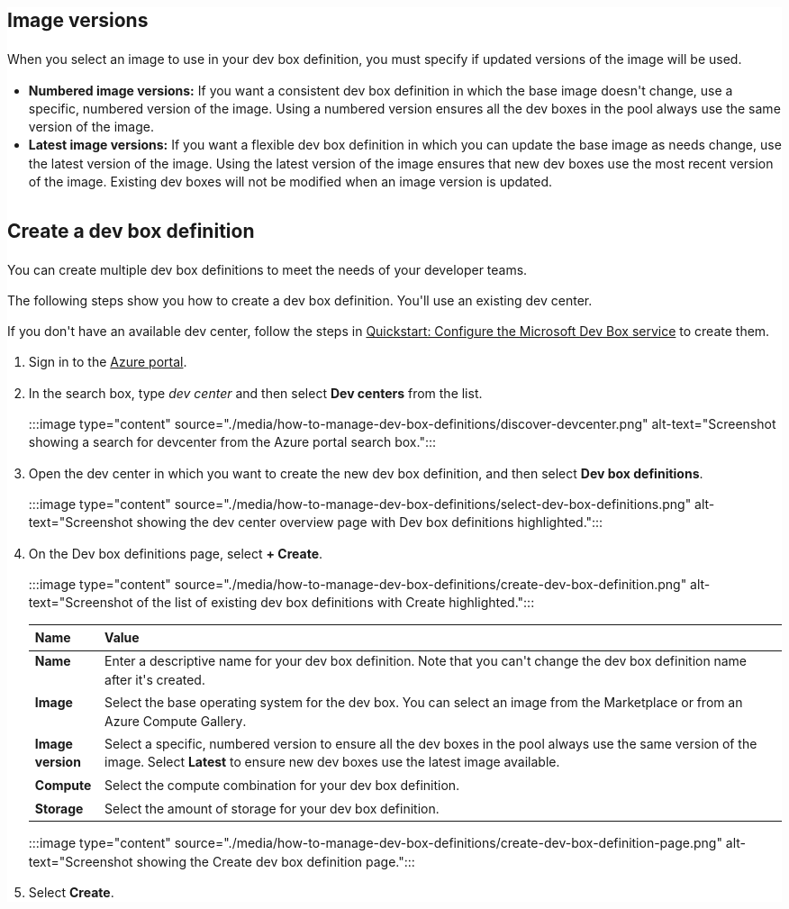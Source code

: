 ## Image versions 
When you select an image to use in your dev box definition, you must specify if updated versions of the image will be used. 
- **Numbered image versions:** If you want a consistent dev box definition in which the base image doesn't change, use a specific, numbered version of the image. Using a numbered version ensures all the dev boxes in the pool always use the same version of the image.
- **Latest image versions:** If you want a flexible dev box definition in which you can update the base image as needs change, use the latest version of the image. Using the latest version of the image ensures that new dev boxes use the most recent version of the image. Existing dev boxes will not be modified when an image version is updated.

## Create a dev box definition

You can create multiple dev box definitions to meet the needs of your developer teams.

The following steps show you how to create a dev box definition. You'll use an existing dev center. 

If you don't have an available dev center, follow the steps in [Quickstart: Configure the Microsoft Dev Box service](./quickstart-configure-dev-box-service.md) to create them.

1. Sign in to the [Azure portal](https://portal.azure.com).

1. In the search box, type *dev center* and then select **Dev centers** from the list.

   :::image type="content" source="./media/how-to-manage-dev-box-definitions/discover-devcenter.png" alt-text="Screenshot showing a search for devcenter from the Azure portal search box.":::

1. Open the dev center in which you want to create the new dev box definition, and then select **Dev box definitions**.
  
   :::image type="content" source="./media/how-to-manage-dev-box-definitions/select-dev-box-definitions.png" alt-text="Screenshot showing the dev center overview page with Dev box definitions highlighted.":::

1. On the Dev box definitions page, select **+ Create**.
 
   :::image type="content" source="./media/how-to-manage-dev-box-definitions/create-dev-box-definition.png" alt-text="Screenshot of the list of existing dev box definitions with Create highlighted.":::

   |Name|Value|
   |----|----|
   |**Name**|Enter a descriptive name for your dev box definition. Note that you can't change the dev box definition name after it's created. |
   |**Image**|Select the base operating system for the dev box. You can select an image from the Marketplace or from an Azure Compute Gallery.|
   |**Image version**|Select a specific, numbered version to ensure all the dev boxes in the pool always use the same version of the image. Select  **Latest** to ensure new dev boxes use the latest image available.|
   |**Compute**|Select the compute combination for your dev box definition.|
   |**Storage**|Select the amount of storage for your dev box definition.|

   :::image type="content" source="./media/how-to-manage-dev-box-definitions/create-dev-box-definition-page.png" alt-text="Screenshot showing the Create dev box definition page.":::

1. Select **Create**.
